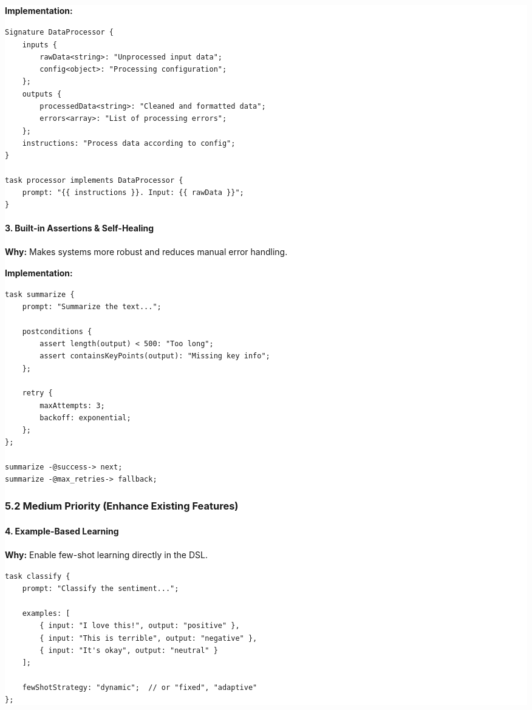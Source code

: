 **Implementation:**
```dygram
Signature DataProcessor {
    inputs {
        rawData<string>: "Unprocessed input data";
        config<object>: "Processing configuration";
    };
    outputs {
        processedData<string>: "Cleaned and formatted data";
        errors<array>: "List of processing errors";
    };
    instructions: "Process data according to config";
}

task processor implements DataProcessor {
    prompt: "{{ instructions }}. Input: {{ rawData }}";
}
```

#### 3. **Built-in Assertions & Self-Healing**
**Why:** Makes systems more robust and reduces manual error handling.

**Implementation:**
```dygram
task summarize {
    prompt: "Summarize the text...";

    postconditions {
        assert length(output) < 500: "Too long";
        assert containsKeyPoints(output): "Missing key info";
    };

    retry {
        maxAttempts: 3;
        backoff: exponential;
    };
};

summarize -@success-> next;
summarize -@max_retries-> fallback;
```

### 5.2 Medium Priority (Enhance Existing Features)

#### 4. **Example-Based Learning**
**Why:** Enable few-shot learning directly in the DSL.

```dygram
task classify {
    prompt: "Classify the sentiment...";

    examples: [
        { input: "I love this!", output: "positive" },
        { input: "This is terrible", output: "negative" },
        { input: "It's okay", output: "neutral" }
    ];

    fewShotStrategy: "dynamic";  // or "fixed", "adaptive"
};
```
